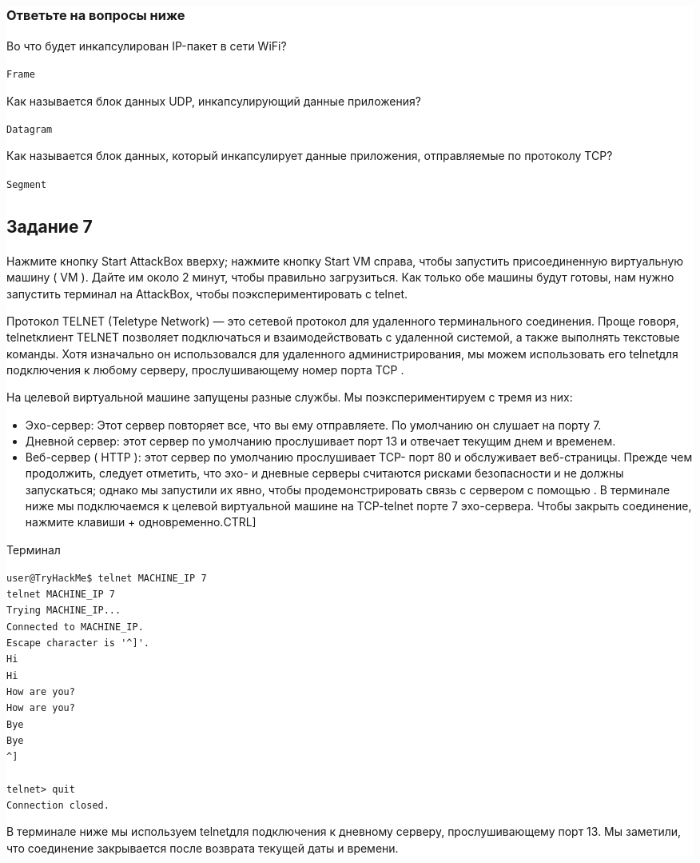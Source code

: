 ### Ответьте на вопросы ниже
Во что будет инкапсулирован IP-пакет в сети WiFi?
```commandline
Frame
```
Как называется блок данных UDP, инкапсулирующий данные приложения?
```commandline
Datagram
```
Как называется блок данных, который инкапсулирует данные приложения, отправляемые по протоколу TCP?
```commandline
Segment
```

## Задание 7
Нажмите кнопку Start AttackBox вверху; нажмите кнопку Start VM справа, чтобы запустить присоединенную виртуальную машину ( VM ). Дайте им около 2 минут, чтобы правильно загрузиться. Как только обе машины будут готовы, нам нужно запустить терминал на AttackBox, чтобы поэкспериментировать с telnet.

Протокол TELNET (Teletype Network) — это сетевой протокол для удаленного терминального соединения. Проще говоря, telnetклиент TELNET позволяет подключаться и взаимодействовать с удаленной системой, а также выполнять текстовые команды. Хотя изначально он использовался для удаленного администрирования, мы можем использовать его telnetдля подключения к любому серверу, прослушивающему номер порта TCP .

На целевой виртуальной машине запущены разные службы. Мы поэкспериментируем с тремя из них:

- Эхо-сервер: Этот сервер повторяет все, что вы ему отправляете. По умолчанию он слушает на порту 7.
- Дневной сервер: этот сервер по умолчанию прослушивает порт 13 и отвечает текущим днем и временем.
- Веб-сервер ( HTTP ): этот сервер по умолчанию прослушивает TCP- порт 80 и обслуживает веб-страницы.
Прежде чем продолжить, следует отметить, что эхо- и дневные серверы считаются рисками безопасности и не должны запускаться; однако мы запустили их явно, чтобы продемонстрировать связь с сервером с помощью . В терминале ниже мы подключаемся к целевой виртуальной машине на TCP-telnet порте 7 эхо-сервера. Чтобы закрыть соединение, нажмите клавиши + одновременно.CTRL]

Терминал
```commandline
user@TryHackMe$ telnet MACHINE_IP 7
telnet MACHINE_IP 7
Trying MACHINE_IP...
Connected to MACHINE_IP.
Escape character is '^]'.
Hi
Hi
How are you?
How are you?
Bye
Bye
^]

telnet> quit
Connection closed.
```
В терминале ниже мы используем telnetдля подключения к дневному серверу, прослушивающему порт 13. Мы заметили, что соединение закрывается после возврата текущей даты и времени.
